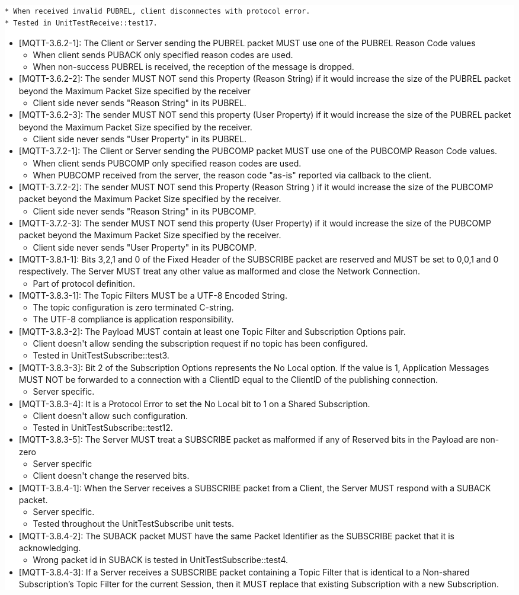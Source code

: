     * When received invalid PUBREL, client disconnectes with protocol error.
    * Tested in UnitTestReceive::test17.
- [MQTT-3.6.2-1]: The Client or Server sending the PUBREL packet MUST use one of the PUBREL Reason Code values
    * When client sends PUBACK only specified reason codes are used.
    * When non-success PUBREL is received, the reception of the message is dropped.
- [MQTT-3.6.2-2]: The sender MUST NOT send this Property (Reason String) 
    if it would increase the size of the PUBREL packet beyond the Maximum Packet Size
    specified by the receiver
    * Client side never sends "Reason String" in its PUBREL.
- [MQTT-3.6.2-3]: The sender MUST NOT send this property (User Property) if it would increase the size of the
    PUBREL packet beyond the Maximum Packet Size specified by the receiver.
    * Client side never sends "User Property" in its PUBREL.
- [MQTT-3.7.2-1]: The Client or Server sending the PUBCOMP packet MUST use one of the PUBCOMP Reason Code
    values.
    * When client sends PUBCOMP only specified reason codes are used.
    * When PUBCOMP received from the server, the reason code "as-is" reported via callback to the client.
- [MQTT-3.7.2-2]: The sender MUST NOT send this Property (Reason String )
    if it would increase the size of the PUBCOMP packet beyond the Maximum Packet Size
    specified by the receiver.
    * Client side never sends "Reason String" in its PUBCOMP.
- [MQTT-3.7.2-3]: The sender MUST NOT send this property (User Property) if it would increase the size of the PUBCOMP
    packet beyond the Maximum Packet Size specified by the receiver.
    * Client side never sends "User Property" in its PUBCOMP.
- [MQTT-3.8.1-1]: Bits 3,2,1 and 0 of the Fixed Header of the SUBSCRIBE packet are reserved and MUST be set to 0,0,1
    and 0 respectively. The Server MUST treat any other value as malformed and close the Network
    Connection.
    * Part of protocol definition.
- [MQTT-3.8.3-1]: The Topic Filters MUST be a UTF-8 Encoded String.
    * The topic configuration is zero terminated C-string.
    * The UTF-8 compliance is application responsibility.
- [MQTT-3.8.3-2]: The Payload MUST contain at least one Topic Filter and Subscription Options pair.
    * Client doesn't allow sending the subscription request if no topic has been configured.
    * Tested in UnitTestSubscribe::test3.
- [MQTT-3.8.3-3]: Bit 2 of the Subscription Options represents the No Local option. If the value is 1, Application Messages
    MUST NOT be forwarded to a connection with a ClientID equal to the ClientID of the publishing
    connection.
    * Server specific.
- [MQTT-3.8.3-4]: It is a Protocol Error to set the No Local bit to 1 on a Shared Subscription.
    * Client doesn't allow such configuration.
    * Tested in UnitTestSubscribe::test12.
- [MQTT-3.8.3-5]:  The Server MUST treat a SUBSCRIBE packet as malformed if any of Reserved bits in the Payload are non-zero
    * Server specific
    * Client doesn't change the reserved bits.
- [MQTT-3.8.4-1]: When the Server receives a SUBSCRIBE packet from a Client, the Server MUST respond with a
    SUBACK packet.
    * Server specific.
    * Tested throughout the UnitTestSubscribe unit tests.
- [MQTT-3.8.4-2]: The SUBACK packet MUST have the same Packet Identifier as the
    SUBSCRIBE packet that it is acknowledging.
    * Wrong packet id in SUBACK is tested in UnitTestSubscribe::test4.
- [MQTT-3.8.4-3]: If a Server receives a SUBSCRIBE packet containing a Topic Filter that is identical to a Non-shared
    Subscription’s Topic Filter for the current Session, then it MUST replace that existing Subscription with a
    new Subscription.